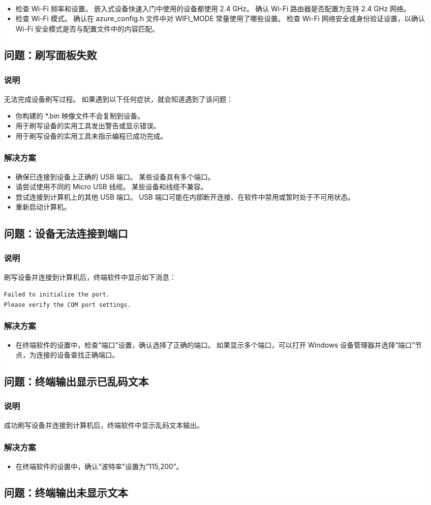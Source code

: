 * 检查 Wi-Fi 频率和设置。 嵌入式设备快速入门中使用的设备都使用 2.4 GHz。 确认 Wi-Fi 路由器是否配置为支持 2.4 GHz 网络。
* 检查 Wi-Fi 模式。 确认在 azure_config.h 文件中对 WIFI_MODE 常量使用了哪些设置。 检查 Wi-Fi 网络安全或身份验证设置，以确认 Wi-Fi 安全模式是否与配置文件中的内容匹配。

## <a name="issue-flashing-the-board-fails"></a>问题：刷写面板失败

### <a name="description"></a>说明

无法完成设备刷写过程。 如果遇到以下任何症状，就会知道遇到了该问题：

* 你构建的 *.bin 映像文件不会复制到设备。
* 用于刷写设备的实用工具发出警告或显示错误。
* 用于刷写设备的实用工具未指示编程已成功完成。

### <a name="resolution"></a>解决方案

* 确保已连接到设备上正确的 USB 端口。 某些设备具有多个端口。
* 请尝试使用不同的 Micro USB 线缆。 某些设备和线缆不兼容。
* 尝试连接到计算机上的其他 USB 端口。 USB 端口可能在内部断开连接、在软件中禁用或暂时处于不可用状态。
* 重新启动计算机。

## <a name="issue-device-fails-to-connect-to-port"></a>问题：设备无法连接到端口

### <a name="description"></a>说明

刷写设备并连接到计算机后，终端软件中显示如下消息：

```output
Failed to initialize the port.
Please verify the COM port settings.
```

### <a name="resolution"></a>解决方案

* 在终端软件的设置中，检查“端口”设置，确认选择了正确的端口。 如果显示多个端口，可以打开 Windows 设备管理器并选择“端口”节点，为连接的设备查找正确端口。

## <a name="issue-terminal-output-shows-garbled-text"></a>问题：终端输出显示已乱码文本

### <a name="description"></a>说明

成功刷写设备并连接到计算机后，终端软件中显示乱码文本输出。

### <a name="resolution"></a>解决方案

* 在终端软件的设置中，确认“波特率”设置为”115,200”。

## <a name="issue-terminal-output-shows-no-text"></a>问题：终端输出未显示文本

